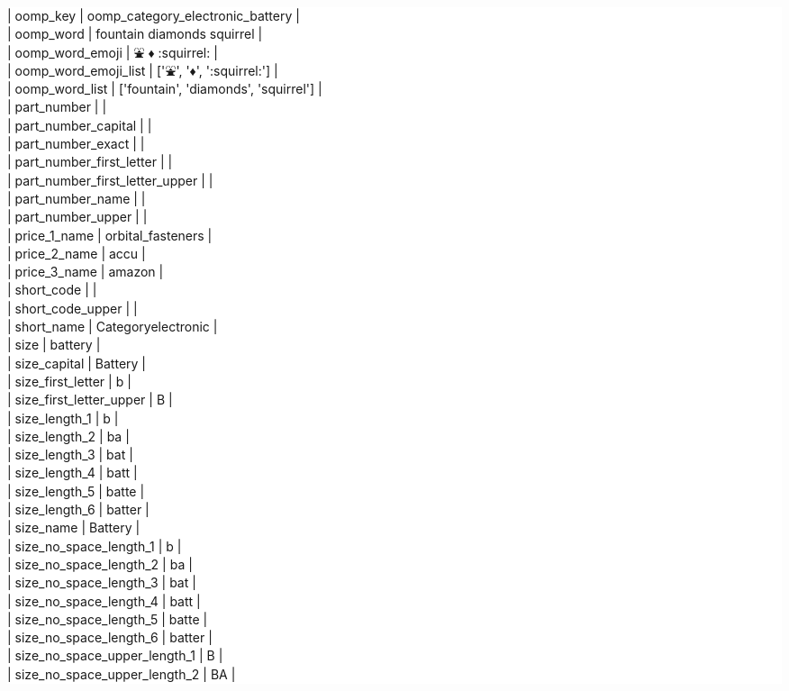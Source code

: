 | oomp_key | oomp_category_electronic_battery |  
| oomp_word | fountain diamonds squirrel |  
| oomp_word_emoji | :fountain: :diamonds: :squirrel: |  
| oomp_word_emoji_list | [':fountain:', ':diamonds:', ':squirrel:'] |  
| oomp_word_list | ['fountain', 'diamonds', 'squirrel'] |  
| part_number |  |  
| part_number_capital |  |  
| part_number_exact |  |  
| part_number_first_letter |  |  
| part_number_first_letter_upper |  |  
| part_number_name |  |  
| part_number_upper |  |  
| price_1_name | orbital_fasteners |  
| price_2_name | accu |  
| price_3_name | amazon |  
| short_code |  |  
| short_code_upper |  |  
| short_name | Categoryelectronic |  
| size | battery |  
| size_capital | Battery |  
| size_first_letter | b |  
| size_first_letter_upper | B |  
| size_length_1 | b |  
| size_length_2 | ba |  
| size_length_3 | bat |  
| size_length_4 | batt |  
| size_length_5 | batte |  
| size_length_6 | batter |  
| size_name | Battery |  
| size_no_space_length_1 | b |  
| size_no_space_length_2 | ba |  
| size_no_space_length_3 | bat |  
| size_no_space_length_4 | batt |  
| size_no_space_length_5 | batte |  
| size_no_space_length_6 | batter |  
| size_no_space_upper_length_1 | B |  
| size_no_space_upper_length_2 | BA |  